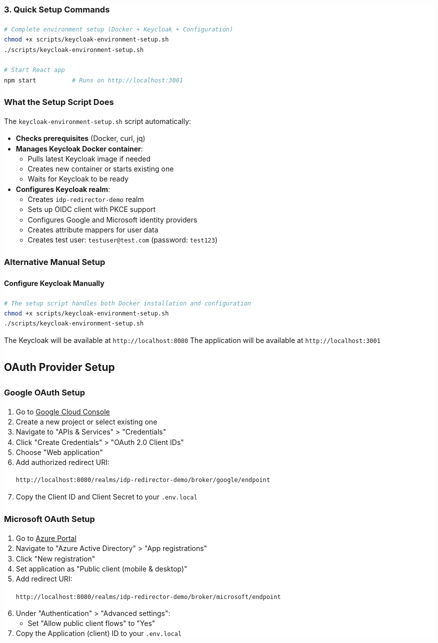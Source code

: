 ### 3. Quick Setup Commands
```bash
# Complete environment setup (Docker + Keycloak + Configuration)
chmod +x scripts/keycloak-environment-setup.sh
./scripts/keycloak-environment-setup.sh

# Start React app
npm start          # Runs on http://localhost:3001
```

### What the Setup Script Does
The `keycloak-environment-setup.sh` script automatically:
- **Checks prerequisites** (Docker, curl, jq)
- **Manages Keycloak Docker container**:
  - Pulls latest Keycloak image if needed
  - Creates new container or starts existing one
  - Waits for Keycloak to be ready
- **Configures Keycloak realm**:
  - Creates `idp-redirector-demo` realm
  - Sets up OIDC client with PKCE support
  - Configures Google and Microsoft identity providers
  - Creates attribute mappers for user data
  - Creates test user: `testuser@test.com` (password: `test123`)

### Alternative Manual Setup

#### Configure Keycloak Manually
```bash
# The setup script handles both Docker installation and configuration
chmod +x scripts/keycloak-environment-setup.sh
./scripts/keycloak-environment-setup.sh
```
The Keycloak will be available at `http://localhost:8080`
The application will be available at `http://localhost:3001`

##  OAuth Provider Setup

### Google OAuth Setup
1. Go to [Google Cloud Console](https://console.cloud.google.com/)
2. Create a new project or select existing one
3. Navigate to "APIs & Services" > "Credentials"
4. Click "Create Credentials" > "OAuth 2.0 Client IDs"
5. Choose "Web application"
6. Add authorized redirect URI:
   ```
   http://localhost:8080/realms/idp-redirector-demo/broker/google/endpoint
   ```
7. Copy the Client ID and Client Secret to your `.env.local`

### Microsoft OAuth Setup
1. Go to [Azure Portal](https://portal.azure.com/)
2. Navigate to "Azure Active Directory" > "App registrations"
3. Click "New registration"
4. Set application as "Public client (mobile & desktop)"
5. Add redirect URI:
   ```
   http://localhost:8080/realms/idp-redirector-demo/broker/microsoft/endpoint
   ```
6. Under "Authentication" > "Advanced settings":
   - Set "Allow public client flows" to "Yes"
7. Copy the Application (client) ID to your `.env.local`
